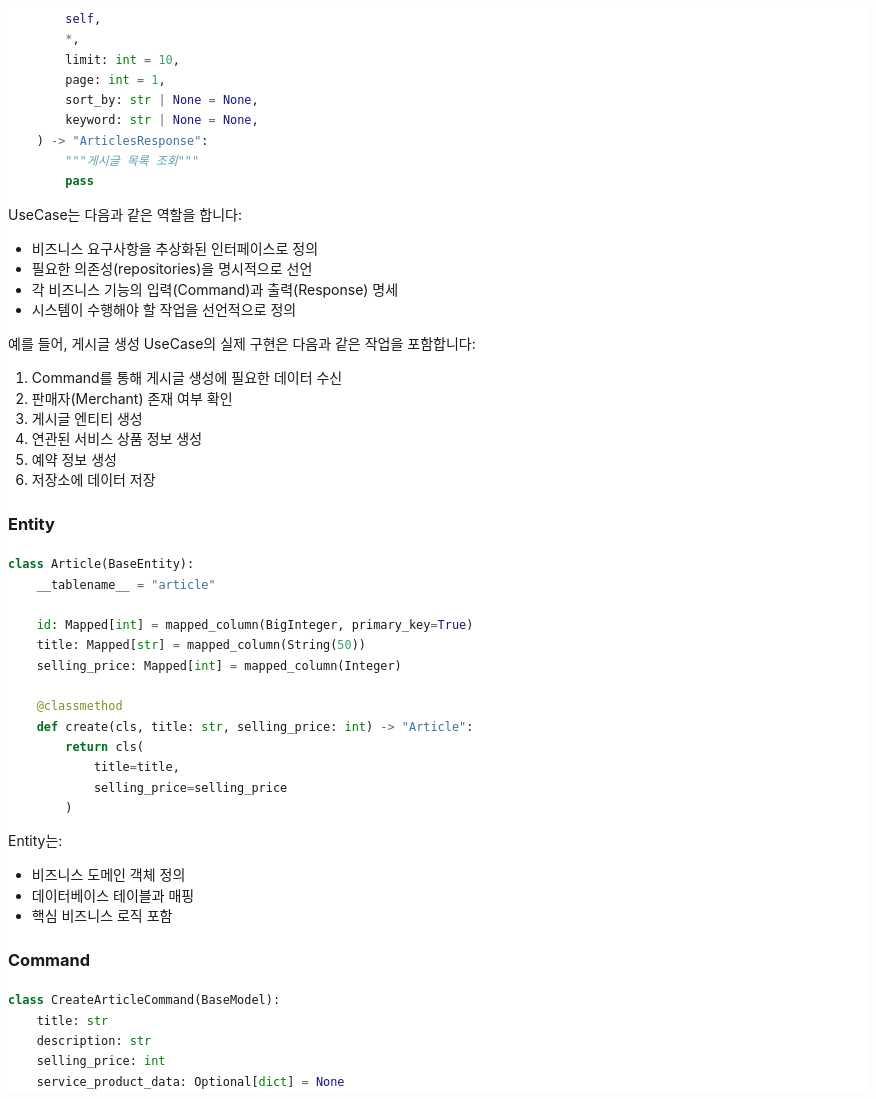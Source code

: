 ```python
        self,
        *,
        limit: int = 10,
        page: int = 1,
        sort_by: str | None = None,
        keyword: str | None = None,
    ) -> "ArticlesResponse":
        """게시글 목록 조회"""
        pass
```

UseCase는 다음과 같은 역할을 합니다:
- 비즈니스 요구사항을 추상화된 인터페이스로 정의
- 필요한 의존성(repositories)을 명시적으로 선언
- 각 비즈니스 기능의 입력(Command)과 출력(Response) 명세
- 시스템이 수행해야 할 작업을 선언적으로 정의

예를 들어, 게시글 생성 UseCase의 실제 구현은 다음과 같은 작업을 포함합니다:
1. Command를 통해 게시글 생성에 필요한 데이터 수신
2. 판매자(Merchant) 존재 여부 확인
3. 게시글 엔티티 생성
4. 연관된 서비스 상품 정보 생성
5. 예약 정보 생성
6. 저장소에 데이터 저장

### Entity

```python
class Article(BaseEntity):
    __tablename__ = "article"

    id: Mapped[int] = mapped_column(BigInteger, primary_key=True)
    title: Mapped[str] = mapped_column(String(50))
    selling_price: Mapped[int] = mapped_column(Integer)

    @classmethod
    def create(cls, title: str, selling_price: int) -> "Article":
        return cls(
            title=title,
            selling_price=selling_price
        )
```

Entity는:
- 비즈니스 도메인 객체 정의
- 데이터베이스 테이블과 매핑
- 핵심 비즈니스 로직 포함

### Command

```python
class CreateArticleCommand(BaseModel):
    title: str
    description: str
    selling_price: int
    service_product_data: Optional[dict] = None
```

